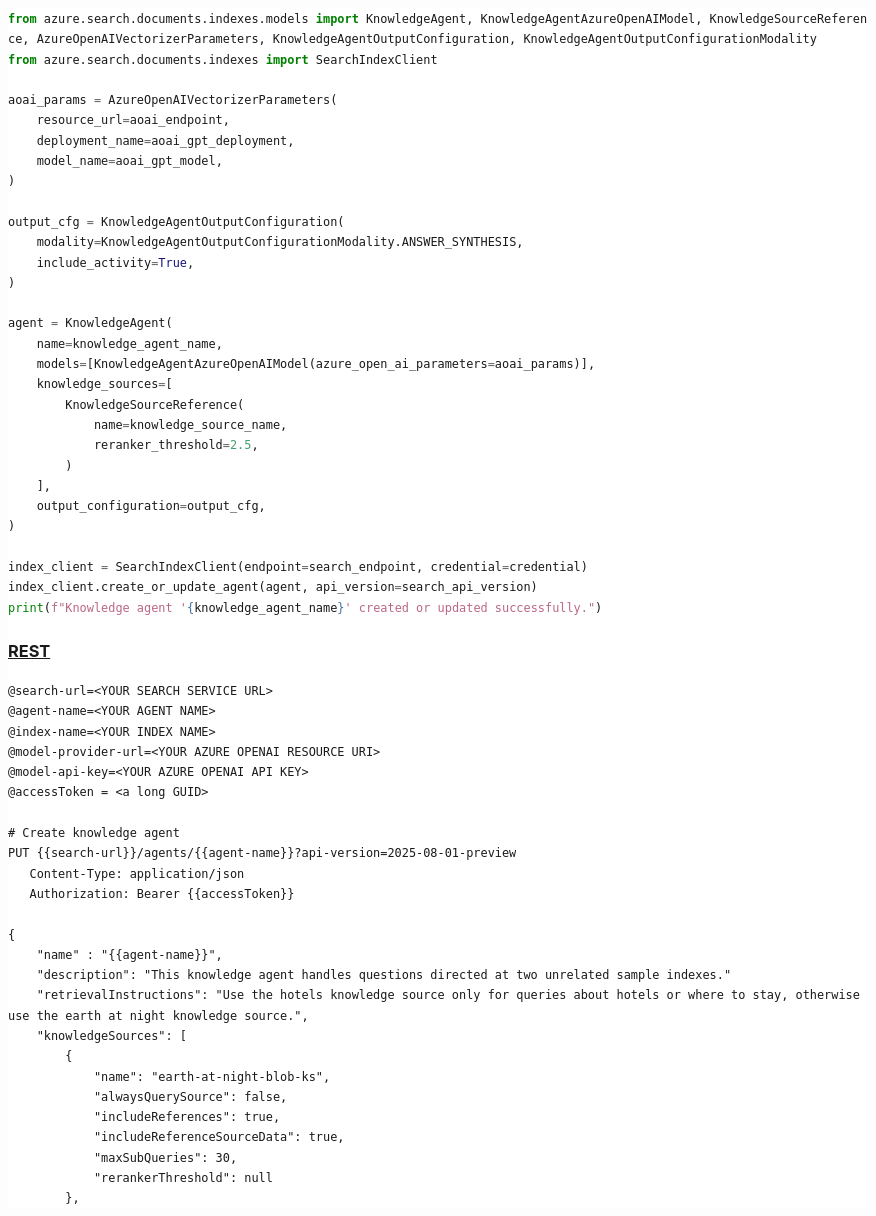 ```python
from azure.search.documents.indexes.models import KnowledgeAgent, KnowledgeAgentAzureOpenAIModel, KnowledgeSourceReference, AzureOpenAIVectorizerParameters, KnowledgeAgentOutputConfiguration, KnowledgeAgentOutputConfigurationModality
from azure.search.documents.indexes import SearchIndexClient

aoai_params = AzureOpenAIVectorizerParameters(
    resource_url=aoai_endpoint,
    deployment_name=aoai_gpt_deployment,
    model_name=aoai_gpt_model,
)

output_cfg = KnowledgeAgentOutputConfiguration(
    modality=KnowledgeAgentOutputConfigurationModality.ANSWER_SYNTHESIS,
    include_activity=True,
)

agent = KnowledgeAgent(
    name=knowledge_agent_name,
    models=[KnowledgeAgentAzureOpenAIModel(azure_open_ai_parameters=aoai_params)],
    knowledge_sources=[
        KnowledgeSourceReference(
            name=knowledge_source_name,
            reranker_threshold=2.5,
        )
    ],
    output_configuration=output_cfg,
)

index_client = SearchIndexClient(endpoint=search_endpoint, credential=credential)
index_client.create_or_update_agent(agent, api_version=search_api_version)
print(f"Knowledge agent '{knowledge_agent_name}' created or updated successfully.")
```

### [**REST**](#tab/rest-create-agent)

```http
@search-url=<YOUR SEARCH SERVICE URL>
@agent-name=<YOUR AGENT NAME>
@index-name=<YOUR INDEX NAME>
@model-provider-url=<YOUR AZURE OPENAI RESOURCE URI>
@model-api-key=<YOUR AZURE OPENAI API KEY>
@accessToken = <a long GUID>

# Create knowledge agent
PUT {{search-url}}/agents/{{agent-name}}?api-version=2025-08-01-preview
   Content-Type: application/json
   Authorization: Bearer {{accessToken}}

{
    "name" : "{{agent-name}}",
    "description": "This knowledge agent handles questions directed at two unrelated sample indexes."
    "retrievalInstructions": "Use the hotels knowledge source only for queries about hotels or where to stay, otherwise use the earth at night knowledge source.",
    "knowledgeSources": [
        {
            "name": "earth-at-night-blob-ks",
            "alwaysQuerySource": false,
            "includeReferences": true,
            "includeReferenceSourceData": true,
            "maxSubQueries": 30,
            "rerankerThreshold": null
        },
```
